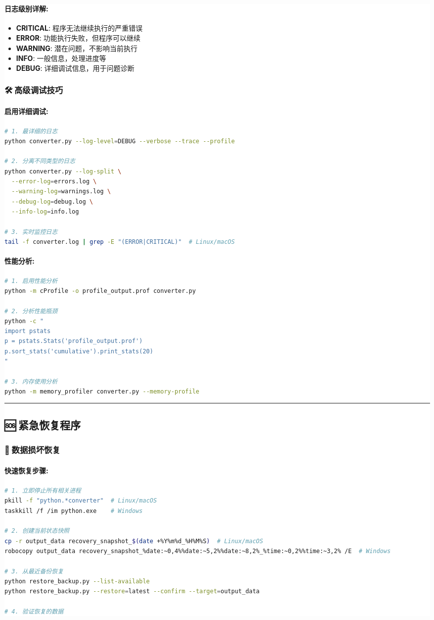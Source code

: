 #### **日志级别详解**:
- **CRITICAL**: 程序无法继续执行的严重错误
- **ERROR**: 功能执行失败，但程序可以继续
- **WARNING**: 潜在问题，不影响当前执行
- **INFO**: 一般信息，处理进度等
- **DEBUG**: 详细调试信息，用于问题诊断

### 🛠️ 高级调试技巧

#### **启用详细调试**:
```bash
# 1. 最详细的日志
python converter.py --log-level=DEBUG --verbose --trace --profile

# 2. 分离不同类型的日志
python converter.py --log-split \
  --error-log=errors.log \
  --warning-log=warnings.log \
  --debug-log=debug.log \
  --info-log=info.log

# 3. 实时监控日志
tail -f converter.log | grep -E "(ERROR|CRITICAL)"  # Linux/macOS
```

#### **性能分析**:
```bash
# 1. 启用性能分析
python -m cProfile -o profile_output.prof converter.py

# 2. 分析性能瓶颈
python -c "
import pstats
p = pstats.Stats('profile_output.prof')
p.sort_stats('cumulative').print_stats(20)
"

# 3. 内存使用分析
python -m memory_profiler converter.py --memory-profile
```

---

## 🆘 紧急恢复程序

### 🚨 数据损坏恢复

#### **快速恢复步骤**:
```bash
# 1. 立即停止所有相关进程
pkill -f "python.*converter"  # Linux/macOS
taskkill /f /im python.exe    # Windows

# 2. 创建当前状态快照
cp -r output_data recovery_snapshot_$(date +%Y%m%d_%H%M%S)  # Linux/macOS
robocopy output_data recovery_snapshot_%date:~0,4%%date:~5,2%%date:~8,2%_%time:~0,2%%time:~3,2% /E  # Windows

# 3. 从最近备份恢复
python restore_backup.py --list-available
python restore_backup.py --restore=latest --confirm --target=output_data

# 4. 验证恢复的数据
```